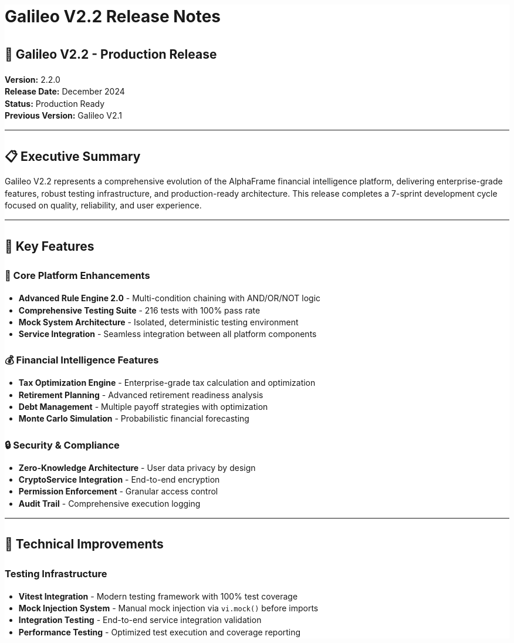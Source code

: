 # Galileo V2.2 Release Notes

## 🚀 Galileo V2.2 - Production Release

**Version:** 2.2.0  
**Release Date:** December 2024  
**Status:** Production Ready  
**Previous Version:** Galileo V2.1

---

## 📋 Executive Summary

Galileo V2.2 represents a comprehensive evolution of the AlphaFrame financial intelligence platform, delivering enterprise-grade features, robust testing infrastructure, and production-ready architecture. This release completes a 7-sprint development cycle focused on quality, reliability, and user experience.

---

## 🎯 Key Features

### 🔧 Core Platform Enhancements
- **Advanced Rule Engine 2.0** - Multi-condition chaining with AND/OR/NOT logic
- **Comprehensive Testing Suite** - 216 tests with 100% pass rate
- **Mock System Architecture** - Isolated, deterministic testing environment
- **Service Integration** - Seamless integration between all platform components

### 💰 Financial Intelligence Features
- **Tax Optimization Engine** - Enterprise-grade tax calculation and optimization
- **Retirement Planning** - Advanced retirement readiness analysis
- **Debt Management** - Multiple payoff strategies with optimization
- **Monte Carlo Simulation** - Probabilistic financial forecasting

### 🔒 Security & Compliance
- **Zero-Knowledge Architecture** - User data privacy by design
- **CryptoService Integration** - End-to-end encryption
- **Permission Enforcement** - Granular access control
- **Audit Trail** - Comprehensive execution logging

---

## 🔧 Technical Improvements

### Testing Infrastructure
- **Vitest Integration** - Modern testing framework with 100% test coverage
- **Mock Injection System** - Manual mock injection via `vi.mock()` before imports
- **Integration Testing** - End-to-end service integration validation
- **Performance Testing** - Optimized test execution and coverage reporting
